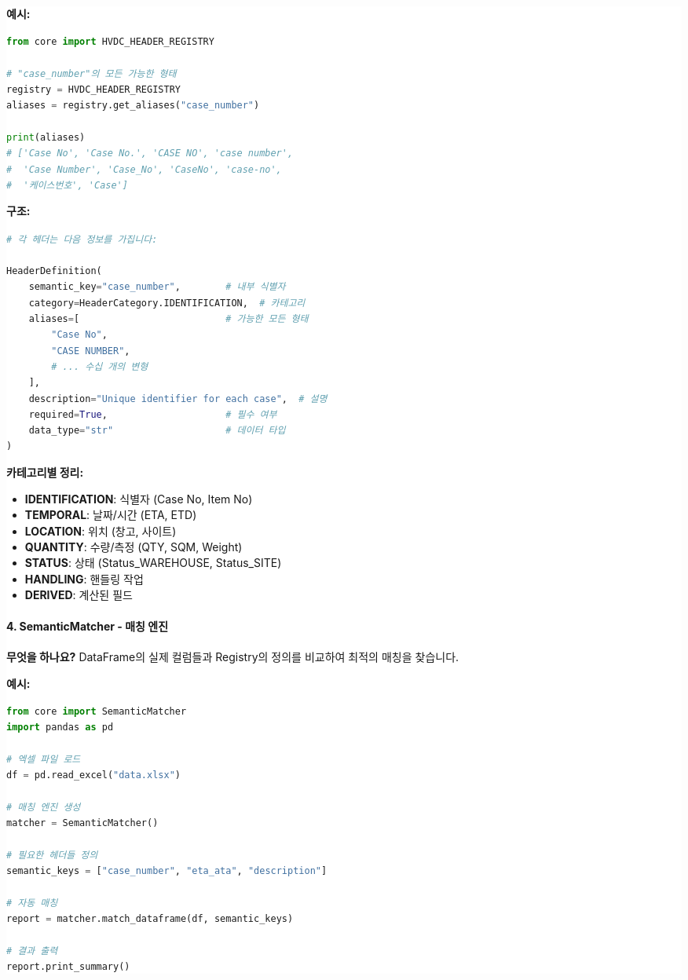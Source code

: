 **예시:**
```python
from core import HVDC_HEADER_REGISTRY

# "case_number"의 모든 가능한 형태
registry = HVDC_HEADER_REGISTRY
aliases = registry.get_aliases("case_number")

print(aliases)
# ['Case No', 'Case No.', 'CASE NO', 'case number',
#  'Case Number', 'Case_No', 'CaseNo', 'case-no',
#  '케이스번호', 'Case']
```

**구조:**
```python
# 각 헤더는 다음 정보를 가집니다:

HeaderDefinition(
    semantic_key="case_number",        # 내부 식별자
    category=HeaderCategory.IDENTIFICATION,  # 카테고리
    aliases=[                          # 가능한 모든 형태
        "Case No",
        "CASE NUMBER",
        # ... 수십 개의 변형
    ],
    description="Unique identifier for each case",  # 설명
    required=True,                     # 필수 여부
    data_type="str"                    # 데이터 타입
)
```

**카테고리별 정리:**
- **IDENTIFICATION**: 식별자 (Case No, Item No)
- **TEMPORAL**: 날짜/시간 (ETA, ETD)
- **LOCATION**: 위치 (창고, 사이트)
- **QUANTITY**: 수량/측정 (QTY, SQM, Weight)
- **STATUS**: 상태 (Status_WAREHOUSE, Status_SITE)
- **HANDLING**: 핸들링 작업
- **DERIVED**: 계산된 필드

#### 4. SemanticMatcher - 매칭 엔진

**무엇을 하나요?**
DataFrame의 실제 컬럼들과 Registry의 정의를 비교하여 최적의 매칭을 찾습니다.

**예시:**
```python
from core import SemanticMatcher
import pandas as pd

# 엑셀 파일 로드
df = pd.read_excel("data.xlsx")

# 매칭 엔진 생성
matcher = SemanticMatcher()

# 필요한 헤더들 정의
semantic_keys = ["case_number", "eta_ata", "description"]

# 자동 매칭
report = matcher.match_dataframe(df, semantic_keys)

# 결과 출력
report.print_summary()

```